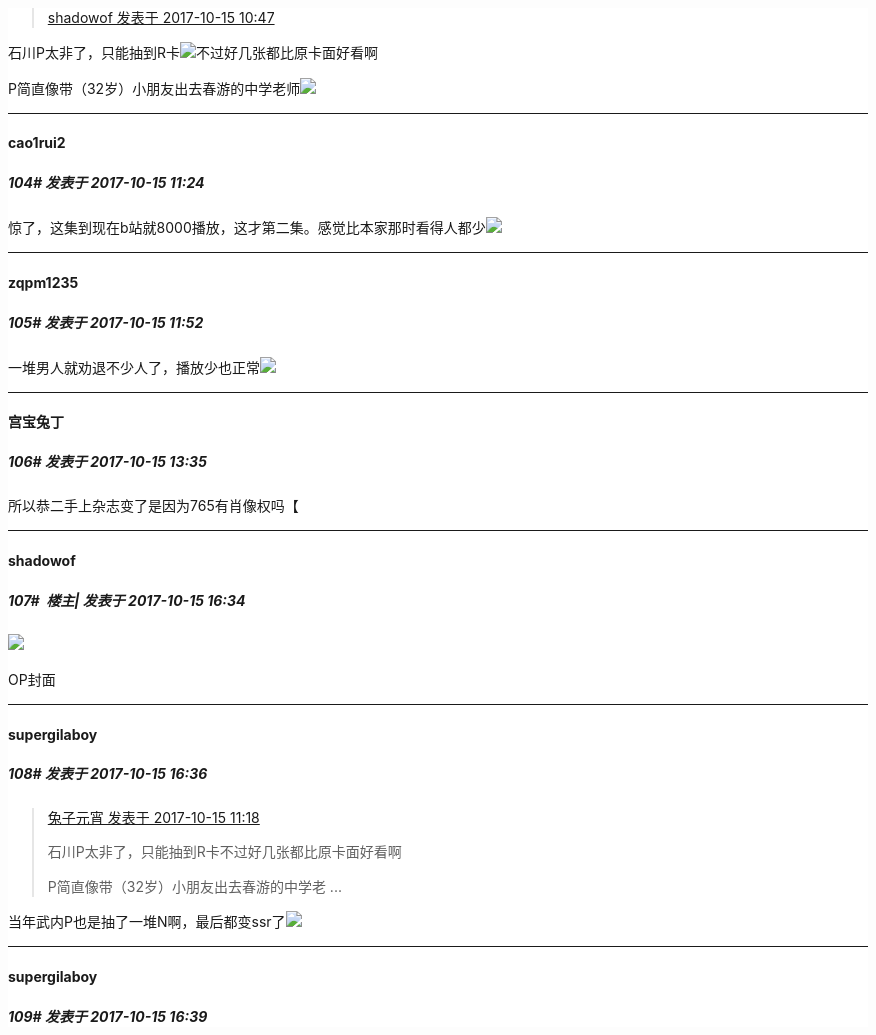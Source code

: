 <blockquote><a href="httphttps://bbs.saraba1st.com/2b/forum.php?mod=redirect&amp;goto=findpost&amp;pid=37490987&amp;ptid=1549716" target="_blank">shadowof 发表于 2017-10-15 10:47</a></blockquote>
石川P太非了，只能抽到R卡<img src="https://static.saraba1st.com/image/smiley/face2017/037.png" referrerpolicy="no-referrer">不过好几张都比原卡面好看啊

P简直像带（32岁）小朋友出去春游的中学老师<img src="https://static.saraba1st.com/image/smiley/face2017/068.png" referrerpolicy="no-referrer">

*****

####  cao1rui2  
##### 104#       发表于 2017-10-15 11:24

惊了，这集到现在b站就8000播放，这才第二集。感觉比本家那时看得人都少<img src="https://static.saraba1st.com/image/smiley/face2017/091.png" referrerpolicy="no-referrer">

*****

####  zqpm1235  
##### 105#       发表于 2017-10-15 11:52

一堆男人就劝退不少人了，播放少也正常<img src="https://static.saraba1st.com/image/smiley/face2017/067.png" referrerpolicy="no-referrer">

*****

####  宫宝兔丁  
##### 106#       发表于 2017-10-15 13:35

所以恭二手上杂志变了是因为765有肖像权吗【

*****

####  shadowof  
##### 107#         楼主| 发表于 2017-10-15 16:34

<img src="https://i.imgur.com/yvTVPtx.jpg" referrerpolicy="no-referrer">

OP封面

*****

####  supergilaboy  
##### 108#       发表于 2017-10-15 16:36

<blockquote><a href="httphttps://bbs.saraba1st.com/2b/forum.php?mod=redirect&amp;goto=findpost&amp;pid=37491222&amp;ptid=1549716" target="_blank">兔子元宵 发表于 2017-10-15 11:18</a>

石川P太非了，只能抽到R卡不过好几张都比原卡面好看啊

P简直像带（32岁）小朋友出去春游的中学老 ...</blockquote>
当年武内P也是抽了一堆N啊，最后都变ssr了<img src="https://static.saraba1st.com/image/smiley/face2017/064.png" referrerpolicy="no-referrer">

*****

####  supergilaboy  
##### 109#       发表于 2017-10-15 16:39
